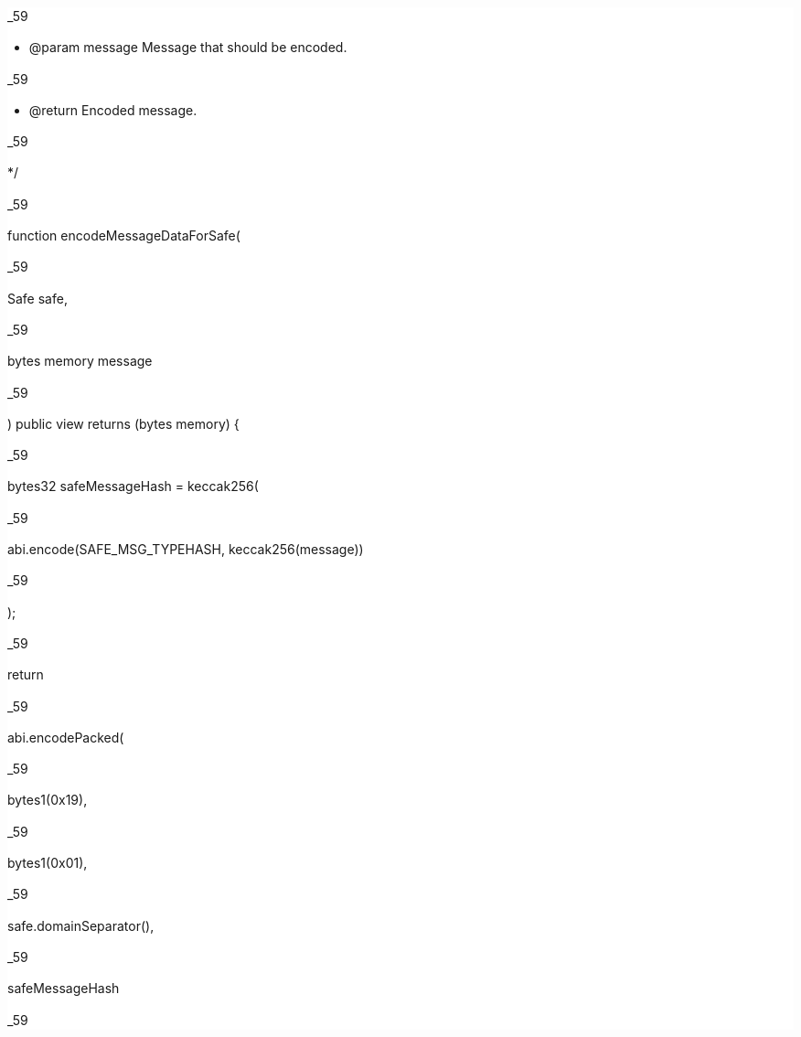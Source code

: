 _59

* @param message Message that should be encoded.

_59

* @return Encoded message.

_59

*/

_59

function encodeMessageDataForSafe(

_59

Safe safe,

_59

bytes memory message

_59

) public view returns (bytes memory) {

_59

bytes32 safeMessageHash = keccak256(

_59

abi.encode(SAFE_MSG_TYPEHASH, keccak256(message))

_59

);

_59

return

_59

abi.encodePacked(

_59

bytes1(0x19),

_59

bytes1(0x01),

_59

safe.domainSeparator(),

_59

safeMessageHash

_59

